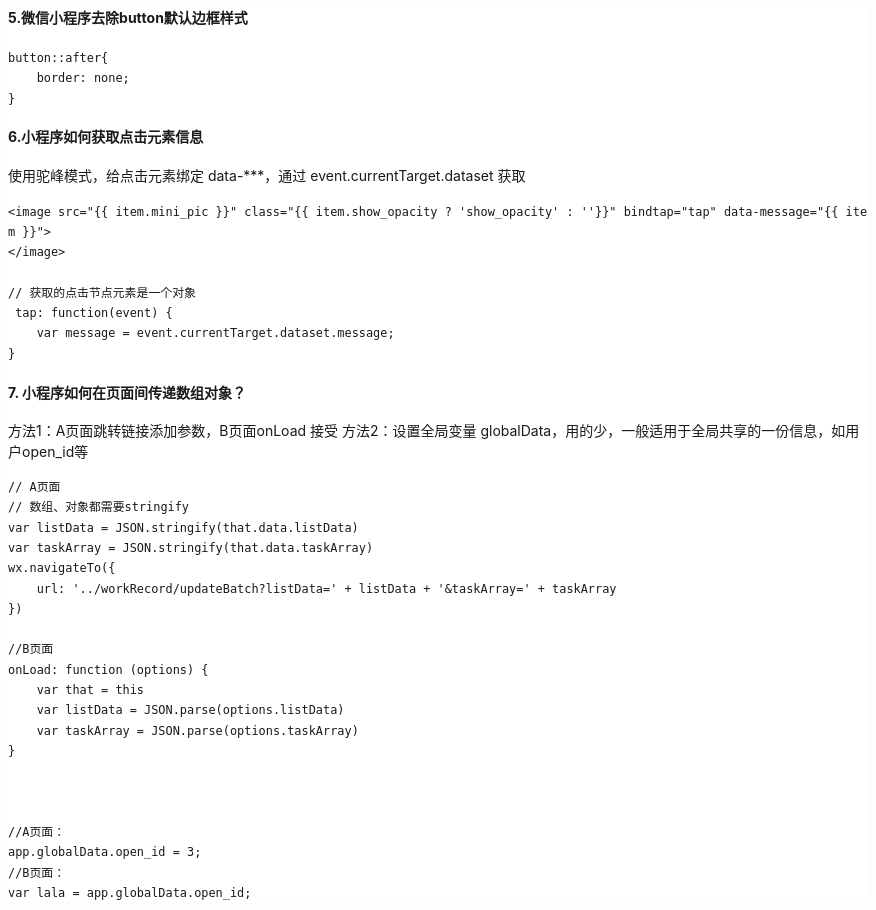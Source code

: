 
####  5.微信小程序去除button默认边框样式

```
button::after{
	border: none;
}

```

#### 6.小程序如何获取点击元素信息

使用驼峰模式，给点击元素绑定 data-***，通过 event.currentTarget.dataset 获取

```
<image src="{{ item.mini_pic }}" class="{{ item.show_opacity ? 'show_opacity' : ''}}" bindtap="tap" data-message="{{ item }}">
</image>

// 获取的点击节点元素是一个对象
 tap: function(event) {
    var message = event.currentTarget.dataset.message;
}
```


#### 7. 小程序如何在页面间传递数组对象？

方法1：A页面跳转链接添加参数，B页面onLoad 接受
方法2：设置全局变量 globalData，用的少，一般适用于全局共享的一份信息，如用户open_id等

```
// A页面
// 数组、对象都需要stringify
var listData = JSON.stringify(that.data.listData)
var taskArray = JSON.stringify(that.data.taskArray)
wx.navigateTo({
	url: '../workRecord/updateBatch?listData=' + listData + '&taskArray=' + taskArray 
})

//B页面
onLoad: function (options) {
    var that = this
    var listData = JSON.parse(options.listData)
    var taskArray = JSON.parse(options.taskArray)
}



//A页面：
app.globalData.open_id = 3;
//B页面：
var lala = app.globalData.open_id;

```
